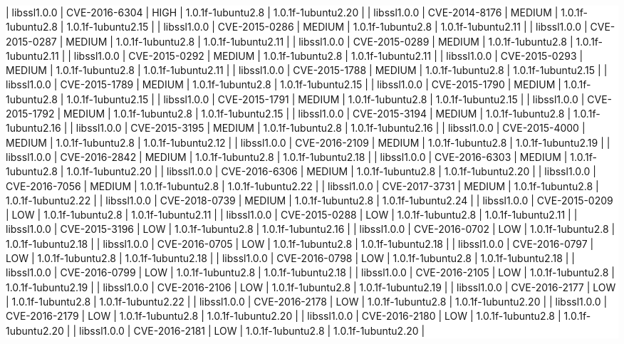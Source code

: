 | libssl1.0.0         |    CVE-2016-6304   |   HIGH  |  1.0.1f-1ubuntu2.8 | 1.0.1f-1ubuntu2.20 |
| libssl1.0.0         |    CVE-2014-8176   |   MEDIUM  |  1.0.1f-1ubuntu2.8 | 1.0.1f-1ubuntu2.15 |
| libssl1.0.0         |    CVE-2015-0286   |   MEDIUM  |  1.0.1f-1ubuntu2.8 | 1.0.1f-1ubuntu2.11 |
| libssl1.0.0         |    CVE-2015-0287   |   MEDIUM  |  1.0.1f-1ubuntu2.8 | 1.0.1f-1ubuntu2.11 |
| libssl1.0.0         |    CVE-2015-0289   |   MEDIUM  |  1.0.1f-1ubuntu2.8 | 1.0.1f-1ubuntu2.11 |
| libssl1.0.0         |    CVE-2015-0292   |   MEDIUM  |  1.0.1f-1ubuntu2.8 | 1.0.1f-1ubuntu2.11 |
| libssl1.0.0         |    CVE-2015-0293   |   MEDIUM  |  1.0.1f-1ubuntu2.8 | 1.0.1f-1ubuntu2.11 |
| libssl1.0.0         |    CVE-2015-1788   |   MEDIUM  |  1.0.1f-1ubuntu2.8 | 1.0.1f-1ubuntu2.15 |
| libssl1.0.0         |    CVE-2015-1789   |   MEDIUM  |  1.0.1f-1ubuntu2.8 | 1.0.1f-1ubuntu2.15 |
| libssl1.0.0         |    CVE-2015-1790   |   MEDIUM  |  1.0.1f-1ubuntu2.8 | 1.0.1f-1ubuntu2.15 |
| libssl1.0.0         |    CVE-2015-1791   |   MEDIUM  |  1.0.1f-1ubuntu2.8 | 1.0.1f-1ubuntu2.15 |
| libssl1.0.0         |    CVE-2015-1792   |   MEDIUM  |  1.0.1f-1ubuntu2.8 | 1.0.1f-1ubuntu2.15 |
| libssl1.0.0         |    CVE-2015-3194   |   MEDIUM  |  1.0.1f-1ubuntu2.8 | 1.0.1f-1ubuntu2.16 |
| libssl1.0.0         |    CVE-2015-3195   |   MEDIUM  |  1.0.1f-1ubuntu2.8 | 1.0.1f-1ubuntu2.16 |
| libssl1.0.0         |    CVE-2015-4000   |   MEDIUM  |  1.0.1f-1ubuntu2.8 | 1.0.1f-1ubuntu2.12 |
| libssl1.0.0         |    CVE-2016-2109   |   MEDIUM  |  1.0.1f-1ubuntu2.8 | 1.0.1f-1ubuntu2.19 |
| libssl1.0.0         |    CVE-2016-2842   |   MEDIUM  |  1.0.1f-1ubuntu2.8 | 1.0.1f-1ubuntu2.18 |
| libssl1.0.0         |    CVE-2016-6303   |   MEDIUM  |  1.0.1f-1ubuntu2.8 | 1.0.1f-1ubuntu2.20 |
| libssl1.0.0         |    CVE-2016-6306   |   MEDIUM  |  1.0.1f-1ubuntu2.8 | 1.0.1f-1ubuntu2.20 |
| libssl1.0.0         |    CVE-2016-7056   |   MEDIUM  |  1.0.1f-1ubuntu2.8 | 1.0.1f-1ubuntu2.22 |
| libssl1.0.0         |    CVE-2017-3731   |   MEDIUM  |  1.0.1f-1ubuntu2.8 | 1.0.1f-1ubuntu2.22 |
| libssl1.0.0         |    CVE-2018-0739   |   MEDIUM  |  1.0.1f-1ubuntu2.8 | 1.0.1f-1ubuntu2.24 |
| libssl1.0.0         |    CVE-2015-0209   |   LOW  |  1.0.1f-1ubuntu2.8 | 1.0.1f-1ubuntu2.11 |
| libssl1.0.0         |    CVE-2015-0288   |   LOW  |  1.0.1f-1ubuntu2.8 | 1.0.1f-1ubuntu2.11 |
| libssl1.0.0         |    CVE-2015-3196   |   LOW  |  1.0.1f-1ubuntu2.8 | 1.0.1f-1ubuntu2.16 |
| libssl1.0.0         |    CVE-2016-0702   |   LOW  |  1.0.1f-1ubuntu2.8 | 1.0.1f-1ubuntu2.18 |
| libssl1.0.0         |    CVE-2016-0705   |   LOW  |  1.0.1f-1ubuntu2.8 | 1.0.1f-1ubuntu2.18 |
| libssl1.0.0         |    CVE-2016-0797   |   LOW  |  1.0.1f-1ubuntu2.8 | 1.0.1f-1ubuntu2.18 |
| libssl1.0.0         |    CVE-2016-0798   |   LOW  |  1.0.1f-1ubuntu2.8 | 1.0.1f-1ubuntu2.18 |
| libssl1.0.0         |    CVE-2016-0799   |   LOW  |  1.0.1f-1ubuntu2.8 | 1.0.1f-1ubuntu2.18 |
| libssl1.0.0         |    CVE-2016-2105   |   LOW  |  1.0.1f-1ubuntu2.8 | 1.0.1f-1ubuntu2.19 |
| libssl1.0.0         |    CVE-2016-2106   |   LOW  |  1.0.1f-1ubuntu2.8 | 1.0.1f-1ubuntu2.19 |
| libssl1.0.0         |    CVE-2016-2177   |   LOW  |  1.0.1f-1ubuntu2.8 | 1.0.1f-1ubuntu2.22 |
| libssl1.0.0         |    CVE-2016-2178   |   LOW  |  1.0.1f-1ubuntu2.8 | 1.0.1f-1ubuntu2.20 |
| libssl1.0.0         |    CVE-2016-2179   |   LOW  |  1.0.1f-1ubuntu2.8 | 1.0.1f-1ubuntu2.20 |
| libssl1.0.0         |    CVE-2016-2180   |   LOW  |  1.0.1f-1ubuntu2.8 | 1.0.1f-1ubuntu2.20 |
| libssl1.0.0         |    CVE-2016-2181   |   LOW  |  1.0.1f-1ubuntu2.8 | 1.0.1f-1ubuntu2.20 |